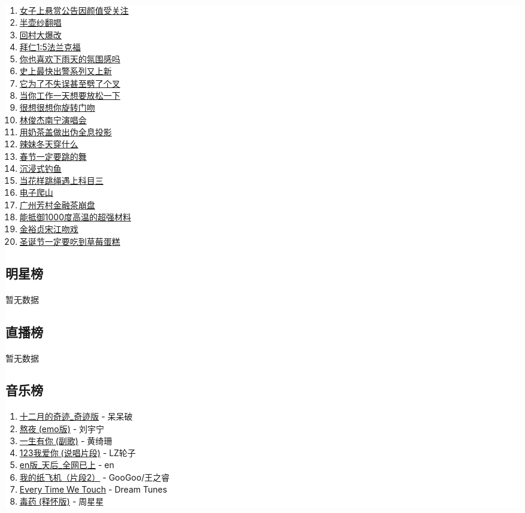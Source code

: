 1. [女子上悬赏公告因颜值受关注](https://www.douyin.com/search/%E5%A5%B3%E5%AD%90%E4%B8%8A%E6%82%AC%E8%B5%8F%E5%85%AC%E5%91%8A%E5%9B%A0%E9%A2%9C%E5%80%BC%E5%8F%97%E5%85%B3%E6%B3%A8)
1. [半壶纱翻唱](https://www.douyin.com/search/%E5%8D%8A%E5%A3%B6%E7%BA%B1%E7%BF%BB%E5%94%B1)
1. [回村大爆改](https://www.douyin.com/search/%E5%9B%9E%E6%9D%91%E5%A4%A7%E7%88%86%E6%94%B9)
1. [拜仁1:5法兰克福](https://www.douyin.com/search/%E6%8B%9C%E4%BB%811%3A5%E6%B3%95%E5%85%B0%E5%85%8B%E7%A6%8F)
1. [你也喜欢下雨天的氛围感吗](https://www.douyin.com/search/%E4%BD%A0%E4%B9%9F%E5%96%9C%E6%AC%A2%E4%B8%8B%E9%9B%A8%E5%A4%A9%E7%9A%84%E6%B0%9B%E5%9B%B4%E6%84%9F%E5%90%97)
1. [史上最快出警系列又上新](https://www.douyin.com/search/%E5%8F%B2%E4%B8%8A%E6%9C%80%E5%BF%AB%E5%87%BA%E8%AD%A6%E7%B3%BB%E5%88%97%E5%8F%88%E4%B8%8A%E6%96%B0)
1. [它为了不失误甚至劈了个叉](https://www.douyin.com/search/%E5%AE%83%E4%B8%BA%E4%BA%86%E4%B8%8D%E5%A4%B1%E8%AF%AF%E7%94%9A%E8%87%B3%E5%8A%88%E4%BA%86%E4%B8%AA%E5%8F%89)
1. [当你工作一天想要放松一下](https://www.douyin.com/search/%E5%BD%93%E4%BD%A0%E5%B7%A5%E4%BD%9C%E4%B8%80%E5%A4%A9%E6%83%B3%E8%A6%81%E6%94%BE%E6%9D%BE%E4%B8%80%E4%B8%8B)
1. [很想很想你旋转门吻](https://www.douyin.com/search/%E5%BE%88%E6%83%B3%E5%BE%88%E6%83%B3%E4%BD%A0%E6%97%8B%E8%BD%AC%E9%97%A8%E5%90%BB)
1. [林俊杰南宁演唱会](https://www.douyin.com/search/%E6%9E%97%E4%BF%8A%E6%9D%B0%E5%8D%97%E5%AE%81%E6%BC%94%E5%94%B1%E4%BC%9A)
1. [用奶茶盖做出伪全息投影](https://www.douyin.com/search/%E7%94%A8%E5%A5%B6%E8%8C%B6%E7%9B%96%E5%81%9A%E5%87%BA%E4%BC%AA%E5%85%A8%E6%81%AF%E6%8A%95%E5%BD%B1)
1. [辣妹冬天穿什么](https://www.douyin.com/search/%E8%BE%A3%E5%A6%B9%E5%86%AC%E5%A4%A9%E7%A9%BF%E4%BB%80%E4%B9%88)
1. [春节一定要跳的舞](https://www.douyin.com/search/%E6%98%A5%E8%8A%82%E4%B8%80%E5%AE%9A%E8%A6%81%E8%B7%B3%E7%9A%84%E8%88%9E)
1. [沉浸式钓鱼](https://www.douyin.com/search/%E6%B2%89%E6%B5%B8%E5%BC%8F%E9%92%93%E9%B1%BC)
1. [当花样跳绳遇上科目三](https://www.douyin.com/search/%E5%BD%93%E8%8A%B1%E6%A0%B7%E8%B7%B3%E7%BB%B3%E9%81%87%E4%B8%8A%E7%A7%91%E7%9B%AE%E4%B8%89)
1. [电子爬山](https://www.douyin.com/search/%E7%94%B5%E5%AD%90%E7%88%AC%E5%B1%B1)
1. [广州芳村金融茶崩盘](https://www.douyin.com/search/%E5%B9%BF%E5%B7%9E%E8%8A%B3%E6%9D%91%E9%87%91%E8%9E%8D%E8%8C%B6%E5%B4%A9%E7%9B%98)
1. [能抵御1000度高温的超强材料](https://www.douyin.com/search/%E8%83%BD%E6%8A%B5%E5%BE%A11000%E5%BA%A6%E9%AB%98%E6%B8%A9%E7%9A%84%E8%B6%85%E5%BC%BA%E6%9D%90%E6%96%99)
1. [金裕贞宋江吻戏](https://www.douyin.com/search/%E9%87%91%E8%A3%95%E8%B4%9E%E5%AE%8B%E6%B1%9F%E5%90%BB%E6%88%8F)
1. [圣诞节一定要吃到草莓蛋糕](https://www.douyin.com/search/%E5%9C%A3%E8%AF%9E%E8%8A%82%E4%B8%80%E5%AE%9A%E8%A6%81%E5%90%83%E5%88%B0%E8%8D%89%E8%8E%93%E8%9B%8B%E7%B3%95)

## 明星榜

暂无数据

## 直播榜

暂无数据

## 音乐榜

1. [十二月的奇迹_奇迹版](https://sf3-cdn-tos.douyinstatic.com/obj/tos-cn-ve-2774/oMslvA9FBzGMGHnyUuoiiUjtIAXfMz6tzwByW8) - 呆呆破
1. [熬夜 (emo版)](https://sf6-cdn-tos.douyinstatic.com/obj/tos-cn-ve-2774/ocQZvZErLThAfNQOtBZ178gQDfCDFBL9iB5lvY) - 刘宇宁
1. [一生有你 (副歌)](https://sf6-cdn-tos.douyinstatic.com/obj/tos-cn-ve-2774/o8xzM8HLaQzgMiJ96FKAWCenIuzkFpfClDdmeW) - 黄绮珊
1. [123我爱你 (说唱片段)](https://sf6-cdn-tos.douyinstatic.com/obj/tos-cn-ve-2774/oYCWFpY0hL9kda0dQKIGDYeKYfQmAse0DgpDjz) - LZ轮子
1. [en版_天后_全网已上](https://sf6-cdn-tos.douyinstatic.com/obj/tos-cn-ve-2774/ocKiQejaFGInpA6ke60CeLYXMDgXNYPpzdvtFO) - en
1. [我的纸飞机（片段2）](https://sf6-cdn-tos.douyinstatic.com/obj/tos-cn-ve-2774/oM2ZrKcg2CD5AeRB2gkeXOFB1IxAGJdZPazYHf) - GooGoo/王之睿
1. [Every Time We Touch](https://sf3-cdn-tos.douyinstatic.com/obj/tos-cn-ve-2774/ogN6lUKQeBBfEVhIOMikG1CcJjugxk1tztZyhP) - Dream Tunes
1. [毒药 (释怀版)](https://sf6-cdn-tos.douyinstatic.com/obj/tos-cn-ve-2774/oYILMEAzspdZBIzy4frJNB8ZHPHWAhiwowd4Ad) - 周星星